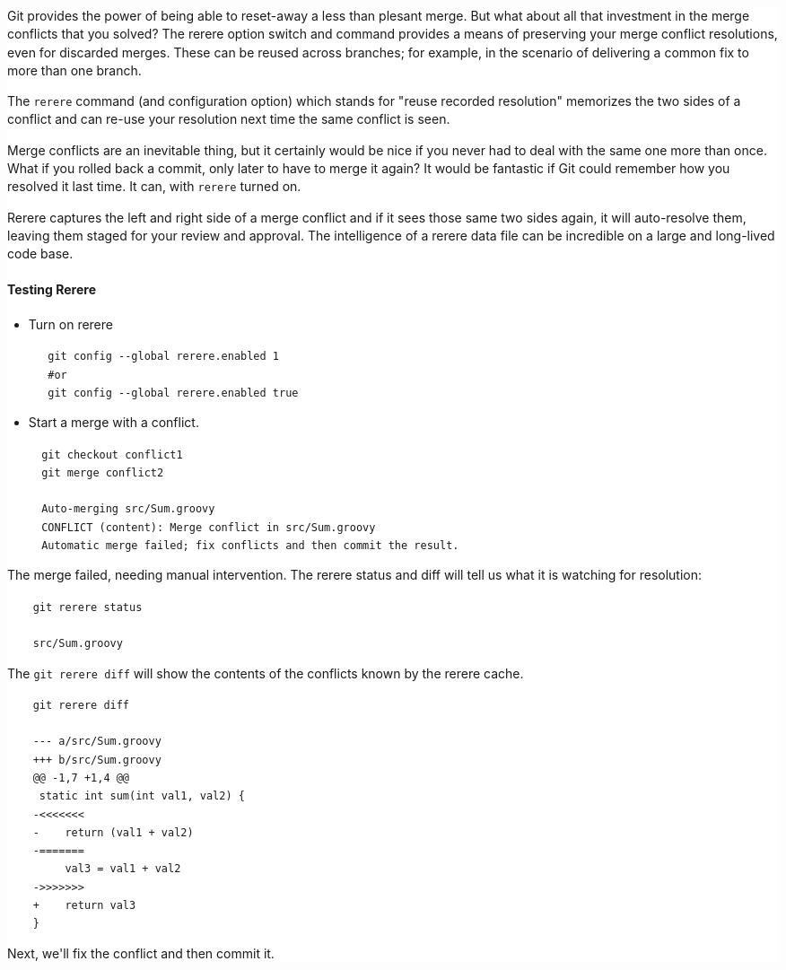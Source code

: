 Git provides the power of being able to reset-away a less than plesant merge. But what about all that investment in the merge conflicts that you solved? The rerere option switch and command provides a means of preserving your merge conflict resolutions, even for discarded merges. These can be reused across branches; for example, in the scenario of delivering a common fix to more than one branch.

The `rerere` command (and configuration option) which stands for "reuse recorded resolution" memorizes the two sides of a conflict and can re-use your resolution next time the same conflict is seen.

Merge conflicts are an inevitable thing, but it certainly would be nice if you never had to deal with the same one more than once. What if you rolled back a commit, only later to have to merge it again? It would be fantastic if Git could remember how you resolved it last time. It can, with `rerere` turned on.

Rerere captures the left and right side of a merge conflict and if it sees those same two sides again, it will auto-resolve them, leaving them staged for your review and approval. The intelligence of a rerere data file can be incredible on a large and long-lived code base.

#### Testing Rerere

* Turn on rerere

         git config --global rerere.enabled 1
         #or
         git config --global rerere.enabled true

* Start a merge with a conflict.

        git checkout conflict1
        git merge conflict2
        
        Auto-merging src/Sum.groovy
        CONFLICT (content): Merge conflict in src/Sum.groovy
        Automatic merge failed; fix conflicts and then commit the result.

The merge failed, needing manual intervention. The rerere status and diff will tell us what it is watching for resolution:

        git rerere status
        
        src/Sum.groovy
        
The `git rerere diff` will show the contents of the conflicts known by the rerere cache.
        
        git rerere diff
        
        --- a/src/Sum.groovy
        +++ b/src/Sum.groovy
        @@ -1,7 +1,4 @@
         static int sum(int val1, val2) {
        -<<<<<<<
        -    return (val1 + val2)
        -=======
             val3 = val1 + val2
        ->>>>>>>
        +    return val3
        }

Next, we'll fix the conflict and then commit it.
